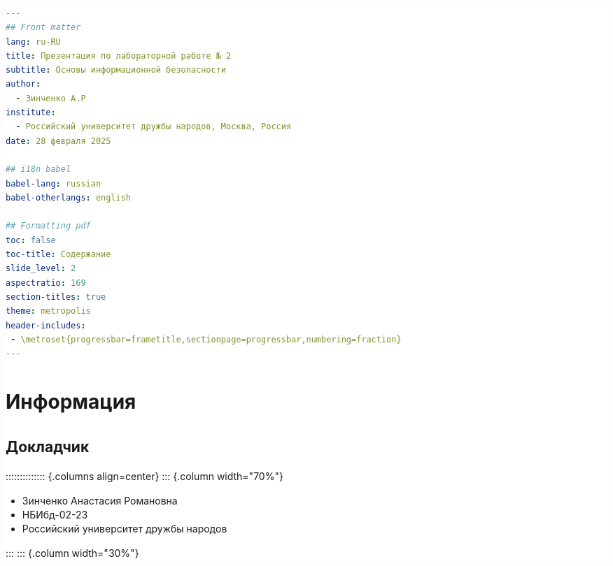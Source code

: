 ```yaml
---
## Front matter
lang: ru-RU
title: Презентация по лабораторной работе № 2
subtitle: Основы информационной безопасности
author:
  - Зинченко А.Р
institute:
  - Российский университет дружбы народов, Москва, Россия
date: 28 февраля 2025

## i18n babel
babel-lang: russian
babel-otherlangs: english

## Formatting pdf
toc: false
toc-title: Содержание
slide_level: 2
aspectratio: 169
section-titles: true
theme: metropolis
header-includes:
 - \metroset{progressbar=frametitle,sectionpage=progressbar,numbering=fraction}
---
```


# Информация

## Докладчик

:::::::::::::: {.columns align=center}
::: {.column width="70%"}

  * Зинченко Анастасия Романовна
  * НБИбд-02-23
  * Российский университет дружбы народов

:::
::: {.column width="30%"}

